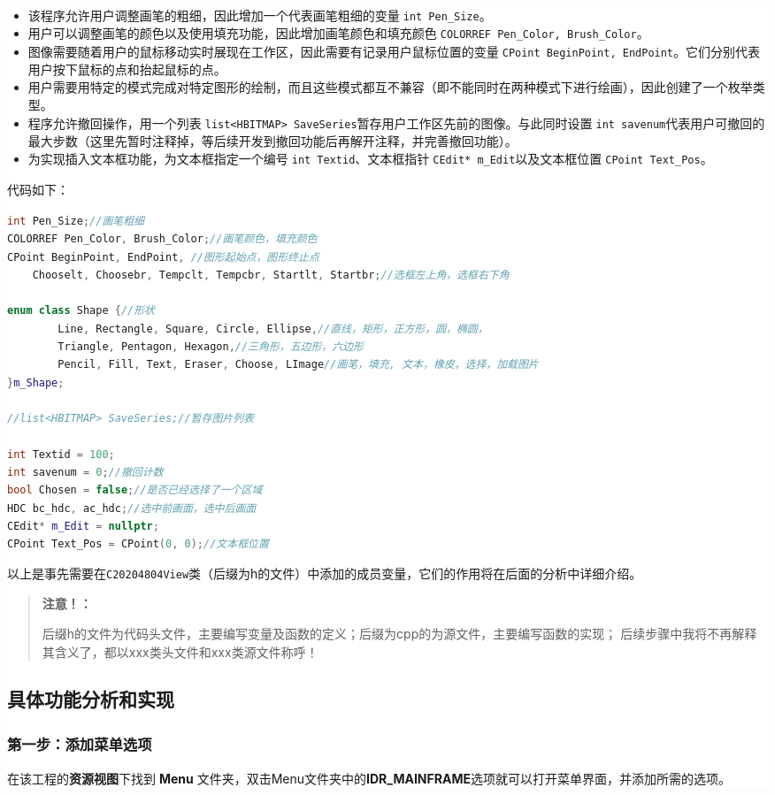 - 该程序允许用户调整画笔的粗细，因此增加一个代表画笔粗细的变量 `int Pen_Size`。
- 用户可以调整画笔的颜色以及使用填充功能，因此增加画笔颜色和填充颜色 `COLORREF Pen_Color, Brush_Color`。
- 图像需要随着用户的鼠标移动实时展现在工作区，因此需要有记录用户鼠标位置的变量 `CPoint BeginPoint, EndPoint`。它们分别代表用户按下鼠标的点和抬起鼠标的点。
- 用户需要用特定的模式完成对特定图形的绘制，而且这些模式都互不兼容（即不能同时在两种模式下进行绘画），因此创建了一个枚举类型。
- 程序允许撤回操作，用一个列表 `list<HBITMAP> SaveSeries`暂存用户工作区先前的图像。与此同时设置 `int savenum`代表用户可撤回的最大步数（这里先暂时注释掉，等后续开发到撤回功能后再解开注释，并完善撤回功能）。
- 为实现插入文本框功能，为文本框指定一个编号 `int Textid`、文本框指针 `CEdit* m_Edit`以及文本框位置 `CPoint Text_Pos`。

代码如下：

```c++
int Pen_Size;//画笔粗细
COLORREF Pen_Color, Brush_Color;//画笔颜色，填充颜色
CPoint BeginPoint, EndPoint, //图形起始点，图形终止点
    Chooselt, Choosebr, Tempclt, Tempcbr, Startlt, Startbr;//选框左上角，选框右下角

enum class Shape {//形状
        Line, Rectangle, Square, Circle, Ellipse,//直线，矩形，正方形，圆，椭圆，
        Triangle, Pentagon, Hexagon,//三角形，五边形，六边形
        Pencil, Fill, Text, Eraser, Choose, LImage//画笔，填充, 文本，橡皮，选择，加载图片
}m_Shape;

//list<HBITMAP> SaveSeries;//暂存图片列表

int Textid = 100;
int savenum = 0;//撤回计数
bool Chosen = false;//是否已经选择了一个区域
HDC bc_hdc, ac_hdc;//选中前画面，选中后画面
CEdit* m_Edit = nullptr;
CPoint Text_Pos = CPoint(0, 0);//文本框位置
```

以上是事先需要在`C20204804View`类（后缀为h的文件）中添加的成员变量，它们的作用将在后面的分析中详细介绍。

> **注意！：**
>
> 后缀h的文件为代码头文件，主要编写变量及函数的定义；后缀为cpp的为源文件，主要编写函数的实现；
> 后续步骤中我将不再解释其含义了，都以xxx类头文件和xxx类源文件称呼！

## 具体功能分析和实现

### 第一步：添加菜单选项

在该工程的**资源视图**下找到 **Menu** 文件夹，双击Menu文件夹中的**IDR_MAINFRAME**选项就可以打开菜单界面，并添加所需的选项。
